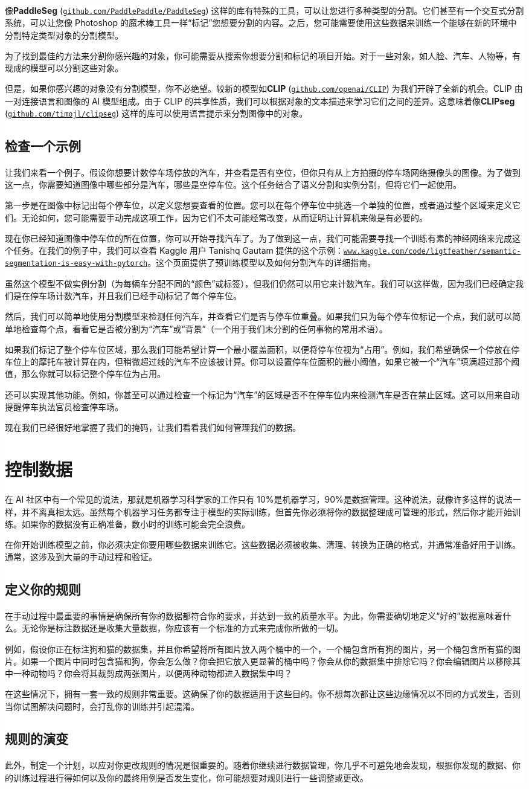 像**PaddleSeg** ([`github.com/PaddlePaddle/PaddleSeg`](https://github.com/PaddlePaddle/PaddleSeg)) 这样的库有特殊的工具，可以让您进行多种类型的分割。它们甚至有一个交互式分割系统，可以让您像 Photoshop 的魔术棒工具一样“标记”您想要分割的内容。之后，您可能需要使用这些数据来训练一个能够在新的环境中分割特定类型对象的分割模型。

为了找到最佳的方法来分割你感兴趣的对象，你可能需要从搜索你想要分割和标记的项目开始。对于一些对象，如人脸、汽车、人物等，有现成的模型可以分割这些对象。

但是，如果你感兴趣的对象没有分割模型，你不必绝望。较新的模型如**CLIP** ([`github.com/openai/CLIP`](https://github.com/openai/CLIP)) 为我们开辟了全新的机会。CLIP 由一对连接语言和图像的 AI 模型组成。由于 CLIP 的共享性质，我们可以根据对象的文本描述来学习它们之间的差异。这意味着像**CLIPseg** ([`github.com/timojl/clipseg`](https://github.com/timojl/clipseg)) 这样的库可以使用语言提示来分割图像中的对象。

## 检查一个示例

让我们来看一个例子。假设你想要计数停车场停放的汽车，并查看是否有空位，但你只有从上方拍摄的停车场网络摄像头的图像。为了做到这一点，你需要知道图像中哪些部分是汽车，哪些是空停车位。这个任务结合了语义分割和实例分割，但将它们一起使用。

第一步是在图像中标记出每个停车位，以定义您想要查看的位置。您可以在每个停车位中挑选一个单独的位置，或者通过整个区域来定义它们。无论如何，您可能需要手动完成这项工作，因为它们不太可能经常改变，从而证明让计算机来做是有必要的。

现在你已经知道图像中停车位的所在位置，你可以开始寻找汽车了。为了做到这一点，我们可能需要寻找一个训练有素的神经网络来完成这个任务。在我们的例子中，我们可以查看 Kaggle 用户 Tanishq Gautam 提供的这个示例：[`www.kaggle.com/code/ligtfeather/semantic-segmentation-is-easy-with-pytorch`](https://www.kaggle.com/code/ligtfeather/semantic-segmentation-is-easy-with-pytorch)。这个页面提供了预训练模型以及如何分割汽车的详细指南。

虽然这个模型不做实例分割（为每辆车分配不同的“颜色”或标签），但我们仍然可以用它来计数汽车。我们可以这样做，因为我们已经确定我们是在停车场计数汽车，并且我们已经手动标记了每个停车位。

然后，我们可以简单地使用分割模型来检测任何汽车，并查看它们是否与停车位重叠。如果我们只为每个停车位标记一个点，我们就可以简单地检查每个点，看看它是否被分割为“汽车”或“背景”（一个用于我们未分割的任何事物的常用术语）。

如果我们标记了整个停车位区域，那么我们可能希望计算一个最小覆盖面积，以便将停车位视为“占用”。例如，我们希望确保一个停放在停车位上的摩托车被计算在内，但稍微超过线的汽车不应该被计算。你可以设置停车位面积的最小阈值，如果它被一个“汽车”填满超过那个阈值，那么你就可以标记整个停车位为占用。

还可以实现其他功能。例如，你甚至可以通过检查一个标记为“汽车”的区域是否不在停车位内来检测汽车是否在禁止区域。这可以用来自动提醒停车执法官员检查停车场。

现在我们已经很好地掌握了我们的掩码，让我们看看我们如何管理我们的数据。

# 控制数据

在 AI 社区中有一个常见的说法，那就是机器学习科学家的工作只有 10%是机器学习，90%是数据管理。这种说法，就像许多这样的说法一样，并不离真相太远。虽然每个机器学习任务都专注于模型的实际训练，但首先你必须将你的数据整理成可管理的形式，然后你才能开始训练。如果你的数据没有正确准备，数小时的训练可能会完全浪费。

在你开始训练模型之前，你必须决定你要用哪些数据来训练它。这些数据必须被收集、清理、转换为正确的格式，并通常准备好用于训练。通常，这涉及到大量的手动过程和验证。

## 定义你的规则

在手动过程中最重要的事情是确保所有你的数据都符合你的要求，并达到一致的质量水平。为此，你需要确切地定义“好的”数据意味着什么。无论你是标注数据还是收集大量数据，你应该有一个标准的方式来完成你所做的一切。

例如，假设你正在标注狗和猫的数据集，并且你希望将所有图片放入两个桶中的一个，一个桶包含所有狗的图片，另一个桶包含所有猫的图片。如果一个图片中同时包含猫和狗，你会怎么做？你会把它放入更显著的桶中吗？你会从你的数据集中排除它吗？你会编辑图片以移除其中一种动物吗？你会将其裁剪成两张图片，以便两种动物都进入数据集中吗？

在这些情况下，拥有一套一致的规则非常重要。这确保了你的数据适用于这些目的。你不想每次都让这些边缘情况以不同的方式发生，否则当你试图解决问题时，会打乱你的训练并引起混淆。

## 规则的演变

此外，制定一个计划，以应对你更改规则的情况是很重要的。随着你继续进行数据管理，你几乎不可避免地会发现，根据你发现的数据、你的训练过程进行得如何以及你的最终用例是否发生变化，你可能想要对规则进行一些调整或更改。
